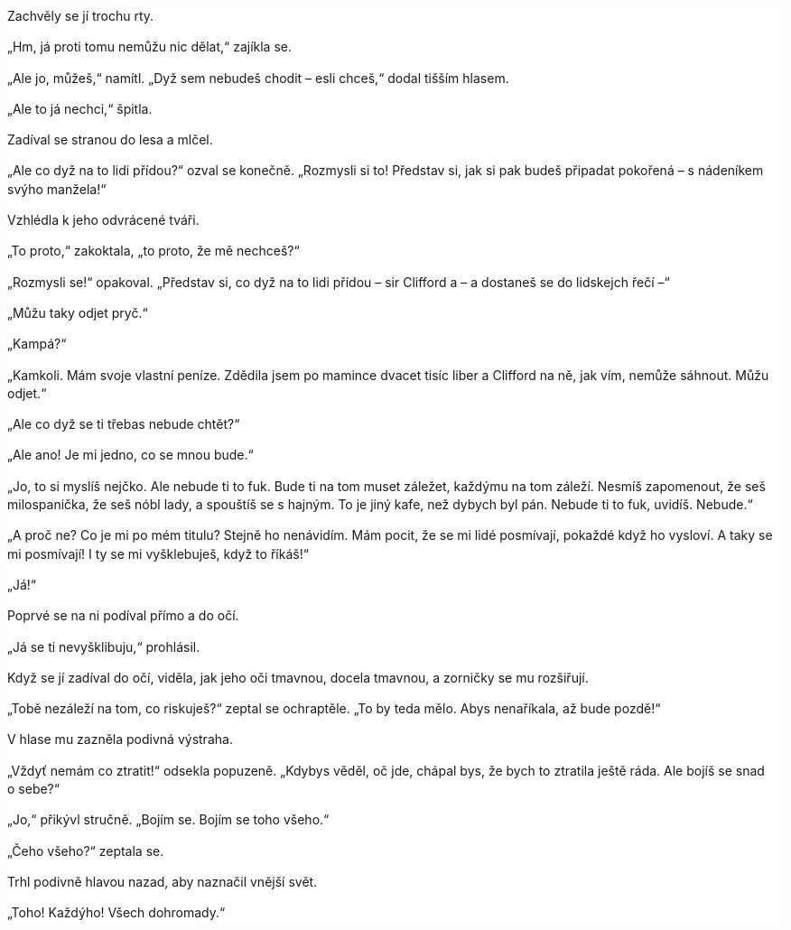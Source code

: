 Zachvěly se jí trochu rty.

„Hm, já proti tomu nemůžu nic dělat,“ zajíkla se.

„Ale jo, můžeš,“ namítl. „Dyž sem nebudeš chodit – esli chceš,“ dodal tišším hlasem.

„Ale to já nechci,“ špitla.

Zadíval se stranou do lesa a mlčel.

„Ale co dyž na to lidi přídou?“ ozval se konečně. „Rozmysli si to! Představ si, jak si pak budeš připadat pokořená – s nádeníkem svýho manžela!“

Vzhlédla k jeho odvrácené tváři.

„To proto,“ zakoktala, „to proto, že mě nechceš?“

„Rozmysli se!“ opakoval. „Představ si, co dyž na to lidi přídou – sir Clifford a – a dostaneš se do lidskejch řečí –“

„Můžu taky odjet pryč.“

„Kampá?“

„Kamkoli. Mám svoje vlastní peníze. Zdědila jsem po mamince dvacet tisíc liber a Clifford na ně, jak vím, nemůže sáhnout. Můžu odjet.“

„Ale co dyž se ti třebas nebude chtět?“

„Ale ano! Je mi jedno, co se mnou bude.“

„Jo, to si myslíš nejčko. Ale nebude ti to fuk. Bude ti na tom muset záležet, každýmu na tom záleží. Nesmíš zapomenout, že seš milos­panička, že seš nóbl lady, a spouštíš se s hajným. To je jiný kafe, než dybych byl pán. Nebude ti to fuk, uvidíš. Nebude.“

„A proč ne? Co je mi po mém titulu? Stejně ho nenávidím. Mám pocit, že se mi lidé posmívají, pokaždé když ho vysloví. A taky se mi posmívají! I ty se mi vyšklebuješ, když to říkáš!“

„Já!“

Poprvé se na ni podíval přímo a do očí.

„Já se ti nevyšklibuju,“ prohlásil.

Když se jí zadíval do očí, viděla, jak jeho oči tmavnou, docela tmavnou, a zorničky se mu rozšiřují.

„Tobě nezáleží na tom, co riskuješ?“ zeptal se ochraptěle. „To by teda mělo. Abys nenaříkala, až bude pozdě!“

V hlase mu zazněla podivná výstraha.

„Vždyť nemám co ztratit!“ odsekla popuzeně. „Kdybys věděl, oč jde, chápal bys, že bych to ztratila ještě ráda. Ale bojíš se snad o sebe?“

„Jo,“ přikývl stručně. „Bojím se. Bojím se toho všeho.“

„Čeho všeho?“ zeptala se.

Trhl podivně hlavou nazad, aby naznačil vnější svět.

„Toho! Každýho! Všech dohromady.“
